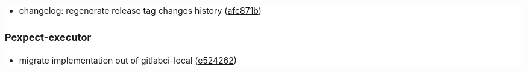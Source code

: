 - changelog: regenerate release tag changes history ([afc871b](https://gitlab.com/RadianDevCore/tools/pexpect-executor/commit/afc871b46c92ee802d8b8973de82bcc14ec39c63))

### Pexpect-executor

- migrate implementation out of gitlabci-local ([e524262](https://gitlab.com/RadianDevCore/tools/pexpect-executor/commit/e524262cad98eacdcb7ea79cb02c6fbbccc99b56))


